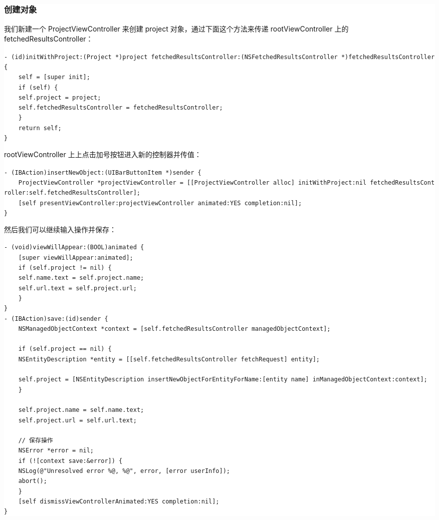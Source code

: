 ### 创建对象

我们新建一个 ProjectViewController 来创建 project 对象，通过下面这个方法来传递 rootViewController 上的 fetchedResultsController：

```
- (id)initWithProject:(Project *)project fetchedResultsController:(NSFetchedResultsController *)fetchedResultsController {
    self = [super init];
    if (self) {
    self.project = project;
    self.fetchedResultsController = fetchedResultsController;
    }
    return self;
}
```
rootViewController 上上点击加号按钮进入新的控制器并传值：
```
- (IBAction)insertNewObject:(UIBarButtonItem *)sender {
	ProjectViewController *projectViewController = [[ProjectViewController alloc] initWithProject:nil fetchedResultsController:self.fetchedResultsController];
	[self presentViewController:projectViewController animated:YES completion:nil];
}
```

然后我们可以继续输入操作并保存：

```
- (void)viewWillAppear:(BOOL)animated {
    [super viewWillAppear:animated];
    if (self.project != nil) {
    self.name.text = self.project.name;
    self.url.text = self.project.url;
    }
}
- (IBAction)save:(id)sender {
    NSManagedObjectContext *context = [self.fetchedResultsController managedObjectContext];

    if (self.project == nil) {
    NSEntityDescription *entity = [[self.fetchedResultsController fetchRequest] entity];
      
    self.project = [NSEntityDescription insertNewObjectForEntityForName:[entity name] inManagedObjectContext:context];
    }

    self.project.name = self.name.text;
    self.project.url = self.url.text;

    // 保存操作
    NSError *error = nil;
    if (![context save:&error]) {
    NSLog(@"Unresolved error %@, %@", error, [error userInfo]);
    abort();
    }
    [self dismissViewControllerAnimated:YES completion:nil];
}

```
